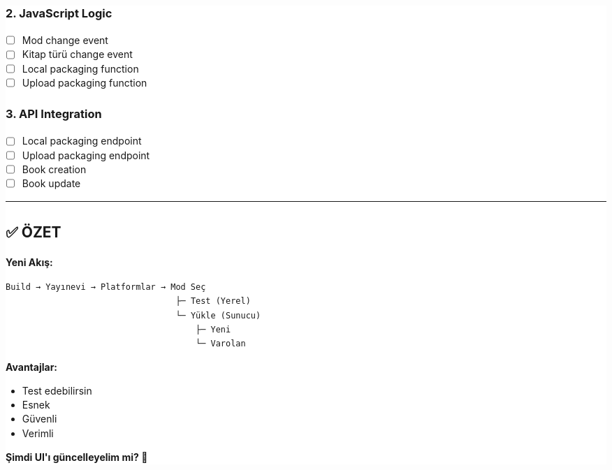### 2. JavaScript Logic
- [ ] Mod change event
- [ ] Kitap türü change event
- [ ] Local packaging function
- [ ] Upload packaging function

### 3. API Integration
- [ ] Local packaging endpoint
- [ ] Upload packaging endpoint
- [ ] Book creation
- [ ] Book update

---

## ✅ ÖZET

**Yeni Akış:**
```
Build → Yayınevi → Platformlar → Mod Seç
                                  ├─ Test (Yerel)
                                  └─ Yükle (Sunucu)
                                      ├─ Yeni
                                      └─ Varolan
```

**Avantajlar:**
- Test edebilirsin
- Esnek
- Güvenli
- Verimli

**Şimdi UI'ı güncelleyelim mi? 🚀**

